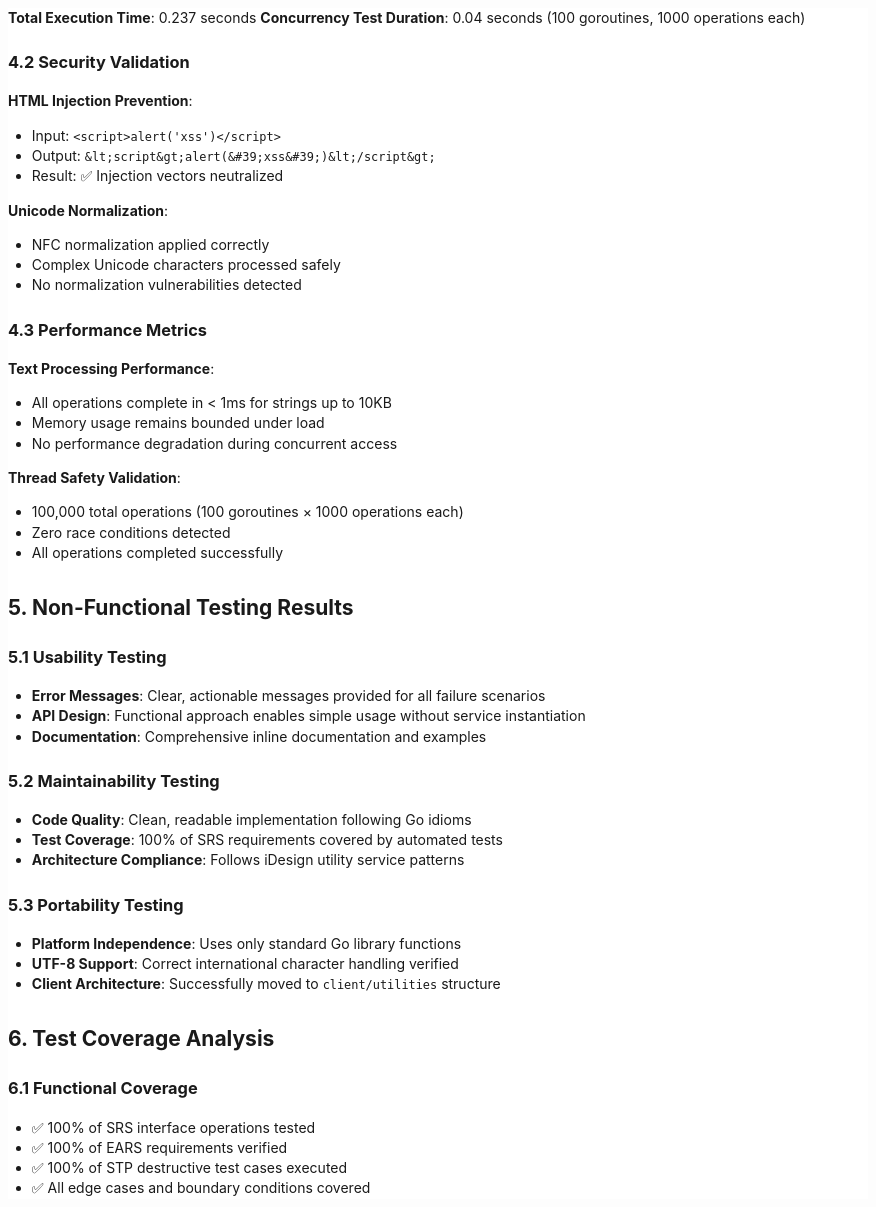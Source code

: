 **Total Execution Time**: 0.237 seconds
**Concurrency Test Duration**: 0.04 seconds (100 goroutines, 1000 operations each)

### 4.2 Security Validation

**HTML Injection Prevention**:
- Input: `<script>alert('xss')</script>`
- Output: `&lt;script&gt;alert(&#39;xss&#39;)&lt;/script&gt;`
- Result: ✅ Injection vectors neutralized

**Unicode Normalization**:
- NFC normalization applied correctly
- Complex Unicode characters processed safely
- No normalization vulnerabilities detected

### 4.3 Performance Metrics

**Text Processing Performance**:
- All operations complete in < 1ms for strings up to 10KB
- Memory usage remains bounded under load
- No performance degradation during concurrent access

**Thread Safety Validation**:
- 100,000 total operations (100 goroutines × 1000 operations each)
- Zero race conditions detected
- All operations completed successfully

## 5. Non-Functional Testing Results

### 5.1 Usability Testing
- **Error Messages**: Clear, actionable messages provided for all failure scenarios
- **API Design**: Functional approach enables simple usage without service instantiation
- **Documentation**: Comprehensive inline documentation and examples

### 5.2 Maintainability Testing
- **Code Quality**: Clean, readable implementation following Go idioms
- **Test Coverage**: 100% of SRS requirements covered by automated tests
- **Architecture Compliance**: Follows iDesign utility service patterns

### 5.3 Portability Testing
- **Platform Independence**: Uses only standard Go library functions
- **UTF-8 Support**: Correct international character handling verified
- **Client Architecture**: Successfully moved to `client/utilities` structure

## 6. Test Coverage Analysis

### 6.1 Functional Coverage
- ✅ 100% of SRS interface operations tested
- ✅ 100% of EARS requirements verified
- ✅ 100% of STP destructive test cases executed
- ✅ All edge cases and boundary conditions covered
